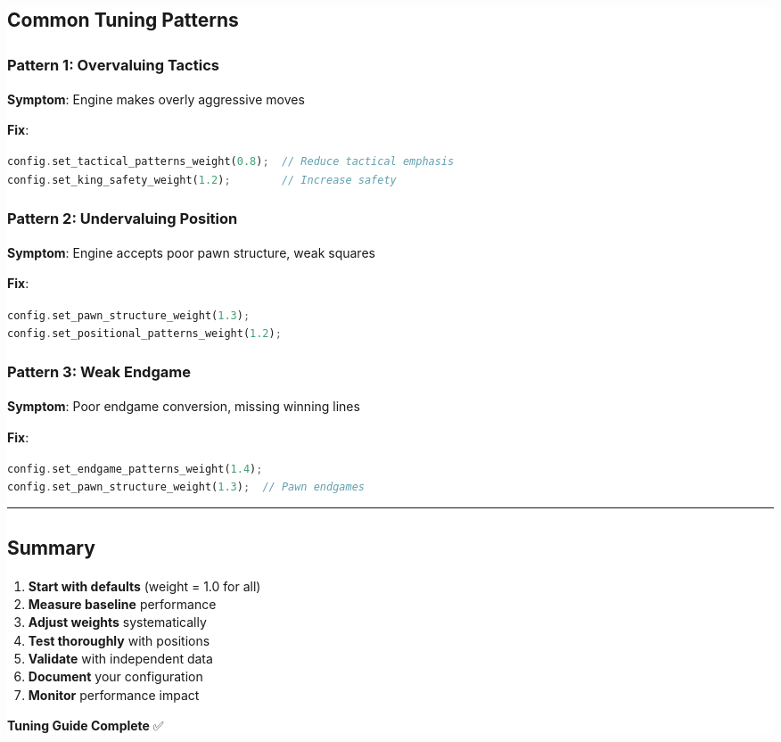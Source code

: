 
## Common Tuning Patterns

### Pattern 1: Overvaluing Tactics

**Symptom**: Engine makes overly aggressive moves

**Fix**:
```rust
config.set_tactical_patterns_weight(0.8);  // Reduce tactical emphasis
config.set_king_safety_weight(1.2);        // Increase safety
```

### Pattern 2: Undervaluing Position

**Symptom**: Engine accepts poor pawn structure, weak squares

**Fix**:
```rust
config.set_pawn_structure_weight(1.3);
config.set_positional_patterns_weight(1.2);
```

### Pattern 3: Weak Endgame

**Symptom**: Poor endgame conversion, missing winning lines

**Fix**:
```rust
config.set_endgame_patterns_weight(1.4);
config.set_pawn_structure_weight(1.3);  // Pawn endgames
```

---

## Summary

1. **Start with defaults** (weight = 1.0 for all)
2. **Measure baseline** performance
3. **Adjust weights** systematically
4. **Test thoroughly** with positions
5. **Validate** with independent data
6. **Document** your configuration
7. **Monitor** performance impact

**Tuning Guide Complete** ✅
